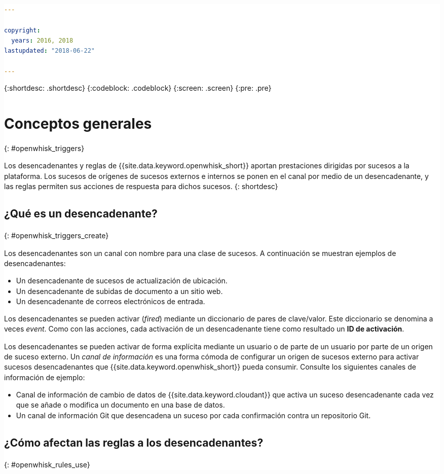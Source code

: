 ```yaml
---

copyright:
  years: 2016, 2018
lastupdated: "2018-06-22"

---
```


{:shortdesc: .shortdesc}
{:codeblock: .codeblock}
{:screen: .screen}
{:pre: .pre}

# Conceptos generales
{: #openwhisk_triggers}

Los desencadenantes y reglas de {{site.data.keyword.openwhisk_short}} aportan prestaciones dirigidas por sucesos a la plataforma. Los sucesos de orígenes de sucesos externos e internos se ponen en el canal por medio de un desencadenante, y las reglas permiten sus acciones de respuesta para dichos sucesos.
{: shortdesc}

## ¿Qué es un desencadenante?
{: #openwhisk_triggers_create}

Los desencadenantes son un canal con nombre para una clase de sucesos. A continuación se muestran ejemplos de desencadenantes:
- Un desencadenante de sucesos de actualización de ubicación.
- Un desencadenante de subidas de documento a un sitio web.
- Un desencadenante de correos electrónicos de entrada.

Los desencadenantes se pueden activar (*fired*) mediante un diccionario de pares de clave/valor. Este diccionario se denomina
a veces *event*. Como con las acciones, cada activación de un desencadenante tiene como resultado un **ID de activación**.

Los desencadenantes se pueden activar de forma explícita mediante un usuario o de parte de un usuario por parte de un origen de suceso externo.
Un *canal de información* es una forma cómoda de configurar un origen de sucesos externo para activar sucesos desencadenantes que {{site.data.keyword.openwhisk_short}} pueda consumir. Consulte los siguientes canales de información de ejemplo:
- Canal de información de cambio de datos de {{site.data.keyword.cloudant}} que activa un suceso desencadenante cada vez que se añade o modifica un documento en una base de datos.
- Un canal de información Git que desencadena un suceso por cada confirmación contra un repositorio Git.

## ¿Cómo afectan las reglas a los desencadenantes?
{: #openwhisk_rules_use}
